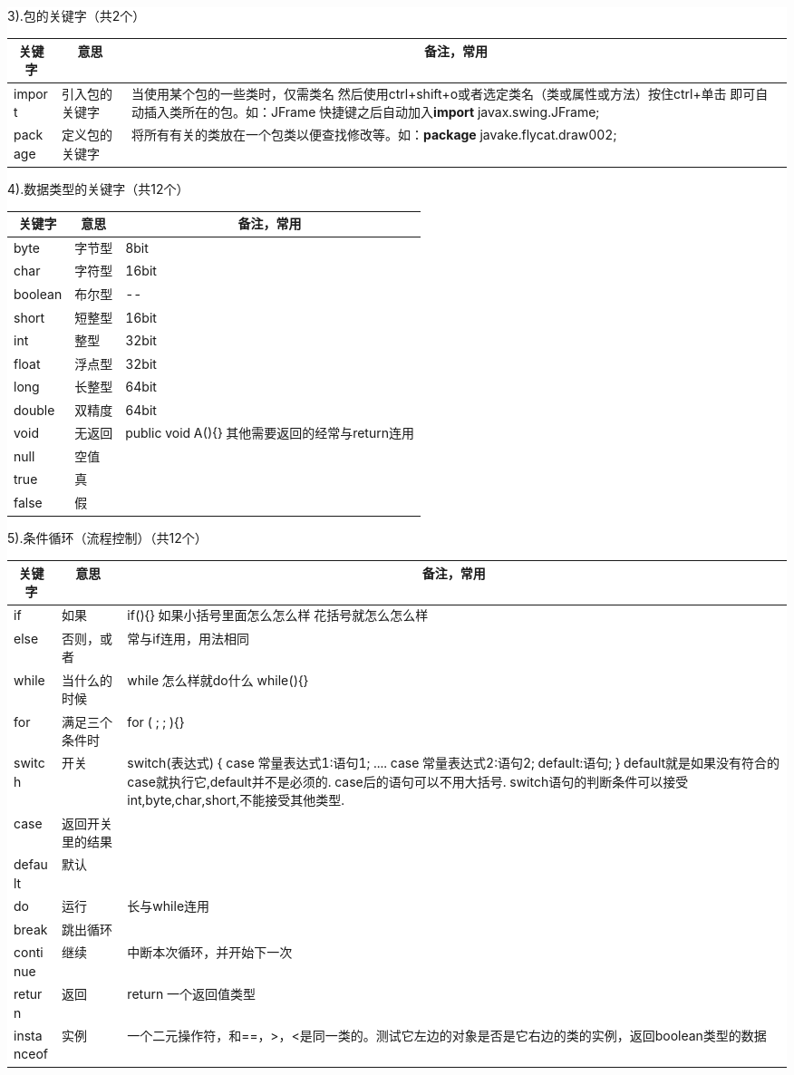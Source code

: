    

   3).包的关键字（共2个）

| 关键字  | 意思           | 备注，常用                                                   |
| ------- | -------------- | ------------------------------------------------------------ |
| import  | 引入包的关键字 | 当使用某个包的一些类时，仅需类名 然后使用ctrl+shift+o或者选定类名（类或属性或方法）按住ctrl+单击 即可自动插入类所在的包。如：JFrame 快捷键之后自动加入**import** javax.swing.JFrame; |
| package | 定义包的关键字 | 将所有有关的类放在一个包类以便查找修改等。如：**package** javake.flycat.draw002; |

  

   4).数据类型的关键字（共12个）

| 关键字  | 意思   | 备注，常用                                         |
| ------- | ------ | -------------------------------------------------- |
| byte    | 字节型 | 8bit                                               |
| char    | 字符型 | 16bit                                              |
| boolean | 布尔型 | --                                                 |
| short   | 短整型 | 16bit                                              |
| int     | 整型   | 32bit                                              |
| float   | 浮点型 | 32bit                                              |
| long    | 长整型 | 64bit                                              |
| double  | 双精度 | 64bit                                              |
| void    | 无返回 | public void A(){}   其他需要返回的经常与return连用 |
| null    | 空值   |                                                    |
| true    | 真     |                                                    |
| false   | 假     |                                                    |

 

   5).条件循环（流程控制）（共12个）

| 关键字     | 意思             | 备注，常用                                                   |
| ---------- | ---------------- | ------------------------------------------------------------ |
| if         | 如果             | if(){} 如果小括号里面怎么怎么样 花括号就怎么怎么样           |
| else       | 否则，或者       | 常与if连用，用法相同                                         |
| while      | 当什么的时候     | while 怎么样就do什么    while(){}                            |
| for        | 满足三个条件时   | for ( ; ; ){}                                                |
| switch     | 开关             | switch(表达式) { case 常量表达式1:语句1; .... case 常量表达式2:语句2; default:语句; } default就是如果没有符合的case就执行它,default并不是必须的. case后的语句可以不用大括号. switch语句的判断条件可以接受int,byte,char,short,不能接受其他类型. |
| case       | 返回开关里的结果 |                                                              |
| default    | 默认             |                                                              |
| do         | 运行             | 长与while连用                                                |
| break      | 跳出循环         |                                                              |
| continue   | 继续             | 中断本次循环，并开始下一次                                   |
| return     | 返回             | return 一个返回值类型                                        |
| instanceof | 实例             | 一个二元操作符，和==，>，<是同一类的。测试它左边的对象是否是它右边的类的实例，返回boolean类型的数据 |
